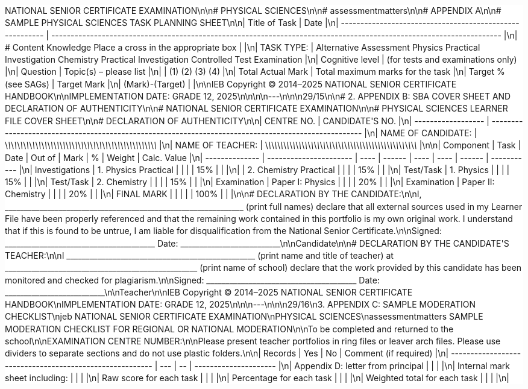 NATIONAL SENIOR CERTIFICATE EXAMINATION\n\n# PHYSICAL SCIENCES\n\n# assessmentmatters\n\n# APPENDIX A\n\n# SAMPLE PHYSICAL SCIENCES TASK PLANNING SHEET\n\n| Title of Task                                            | Date                                                                                                                 |\n| -------------------------------------------------------- | -------------------------------------------------------------------------------------------------------------------- |\n| # Content Knowledge Place a cross in the appropriate box |                                                                                                                      |\n| TASK TYPE:                                               | Alternative Assessment Physics Practical Investigation Chemistry Practical Investigation Controlled Test Examination |\n| Cognitive level                                          | (for tests and examinations only)                                                                                    |\n| Question                                                 | Topic(s) – please list                                                                                               |\n|                                                          | (1) (2) (3) (4)                                                                                                      |\n| Total Actual Mark                                        | Total maximum marks for the task                                                                                     |\n| Target % (see SAGs)                                      | Target Mark                                                                                                          |\n| (Mark)-(Target)                                          |                                                                                                                      |\n\nIEB Copyright © 2014–2025 NATIONAL SENIOR CERTIFICATE HANDBOOK\n\nIMPLEMENTATION DATE: GRADE 12, 2025\n\n\n\n---\n\n\n29/15\n\n# 2. APPENDIX B: SBA COVER SHEET AND DECLARATION OF AUTHENTICITY\n\n# NATIONAL SENIOR CERTIFICATE EXAMINATION\n\n# PHYSICAL SCIENCES LEARNER FILE COVER SHEET\n\n# DECLARATION OF AUTHENTICITY\n\n| CENTRE NO.         | CANDIDATE'S NO.                                                                                      |\n| ------------------ | ---------------------------------------------------------------------------------------------------- |\n| NAME OF CANDIDATE: | \\_\\_\\_\\_\\_\\_\\_\\_\\_\\_\\_\\_\\_\\_\\_\\_\\_\\_\\_\\_\\_\\_\\_\\_\\_\\_\\_\\_\\_\\_\\_\\_\\_\\_\\_\\_\\_\\_\\_\\_\\_\\_\\_\\_\\_\\_\\_\\_\\_\\_ |\n| NAME OF TEACHER:   | \\_\\_\\_\\_\\_\\_\\_\\_\\_\\_\\_\\_\\_\\_\\_\\_\\_\\_\\_\\_\\_\\_\\_\\_\\_\\_\\_\\_\\_\\_\\_\\_\\_\\_\\_\\_\\_\\_\\_\\_\\_\\_\\_\\_\\_\\_\\_\\_\\_\\_ |\n\n| Component      | Task                   | Date | Out of | Mark | %    | Weight | Calc. Value |\n| -------------- | ---------------------- | ---- | ------ | ---- | ---- | ------ | ----------- |\n| Investigations | 1. Physics Practical   |      |        |      | 15%  |        |             |\n|                | 2. Chemistry Practical |      |        |      | 15%  |        |             |\n| Test/Task      | 1. Physics             |      |        |      | 15%  |        |             |\n| Test/Task      | 2. Chemistry           |      |        |      | 15%  |        |             |\n| Examination    | Paper I: Physics       |      |        |      | 20%  |        |             |\n| Examination    | Paper II: Chemistry    |      |        |      | 20%  |        |             |\n| FINAL MARK     |                        |      |        |      | 100% |        |             |\n\n# DECLARATION BY THE CANDIDATE:\n\nI, ______________________________________________________________ (print full names) declare that all external sources used in my Learner File have been properly referenced and that the remaining work contained in this portfolio is my own original work. I understand that if this is found to be untrue, I am liable for disqualification from the National Senior Certificate.\n\nSigned: _______________________________________          Date: __________________________\n\nCandidate\n\n# DECLARATION BY THE CANDIDATE'S TEACHER:\n\nI _________________________________________________ (print name and title of teacher) at __________________________________________________ (print name of school) declare that the work provided by this candidate has been monitored and checked for plagiarism.\n\nSigned: _______________________________________          Date: __________________________\n\nTeacher\n\nIEB Copyright © 2014–2025    NATIONAL SENIOR CERTIFICATE HANDBOOK\nIMPLEMENTATION DATE: GRADE 12, 2025\n\n\n---\n\n\n29/16\n3. APPENDIX C: SAMPLE MODERATION CHECKLIST\njeb NATIONAL SENIOR CERTIFICATE EXAMINATION\nPHYSICAL SCIENCES\nassessmentmatters SAMPLE MODERATION CHECKLIST FOR REGIONAL OR NATIONAL MODERATION\n\nTo be completed and returned to the school\n\nEXAMINATION CENTRE NUMBER:\n\nPlease present teacher portfolios in ring files or leaver arch files. Please use dividers to separate sections and do not use plastic folders.\n\n| Records                                                  | Yes | No | Comment (if required) |\n| -------------------------------------------------------- | --- | -- | --------------------- |\n| Appendix D: letter from principal                        |     |    |                       |\n| Internal mark sheet including:                           |     |    |                       |\n| Raw score for each task                                  |     |    |                       |\n| Percentage for each task                                 |     |    |                       |\n| Weighted total for each task                             |     |    |                       |\n|